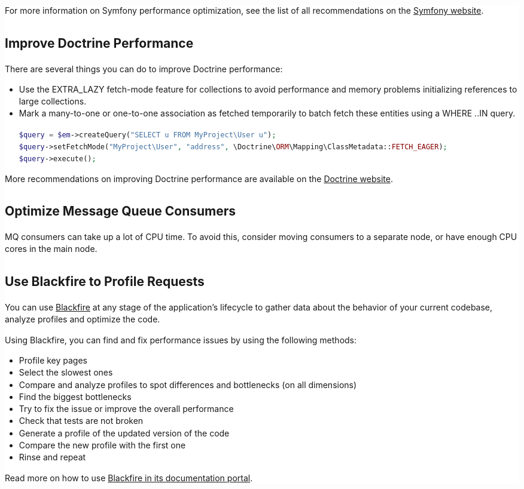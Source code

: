 For more information on Symfony performance optimization, see the list of all recommendations on the <a href="https://symfony.com/doc/6.4/performance.html" target="_blank">Symfony website</a>.

## Improve Doctrine Performance

There are several things you can do to improve Doctrine performance:

* Use the EXTRA_LAZY fetch-mode feature for collections to avoid performance and memory problems initializing references to large collections.
* Mark a many-to-one or one-to-one association as fetched temporarily to batch fetch these entities using a WHERE ..IN query.
  ```php
  $query = $em->createQuery("SELECT u FROM MyProject\User u");
  $query->setFetchMode("MyProject\User", "address", \Doctrine\ORM\Mapping\ClassMetadata::FETCH_EAGER);
  $query->execute();
  ```

More recommendations on improving Doctrine performance are available on the <a href="https://www.doctrine-project.org/projects/doctrine-orm/en/2.6/reference/improving-performance.html" target="_blank">Doctrine website</a>.

## Optimize Message Queue Consumers

MQ consumers can take up a lot of CPU time. To avoid this, consider moving consumers to a separate node, or have enough CPU cores in the main node.

## Use Blackfire to Profile Requests

You can use <a href="https://blackfire.io/" target="_blank">Blackfire</a> at any stage of the application’s lifecycle to gather data about the behavior of your current codebase, analyze profiles and optimize the code.

Using Blackfire, you can find and fix performance issues by using the following methods:

* Profile key pages
* Select the slowest ones
* Compare and analyze profiles to spot differences and bottlenecks (on all dimensions)
* Find the biggest bottlenecks
* Try to fix the issue or improve the overall performance
* Check that tests are not broken
* Generate a profile of the updated version of the code
* Compare the new profile with the first one
* Rinse and repeat

Read more on how to use <a href="https://blackfire.io/docs/introduction" target="_blank">Blackfire in its documentation portal</a>.


